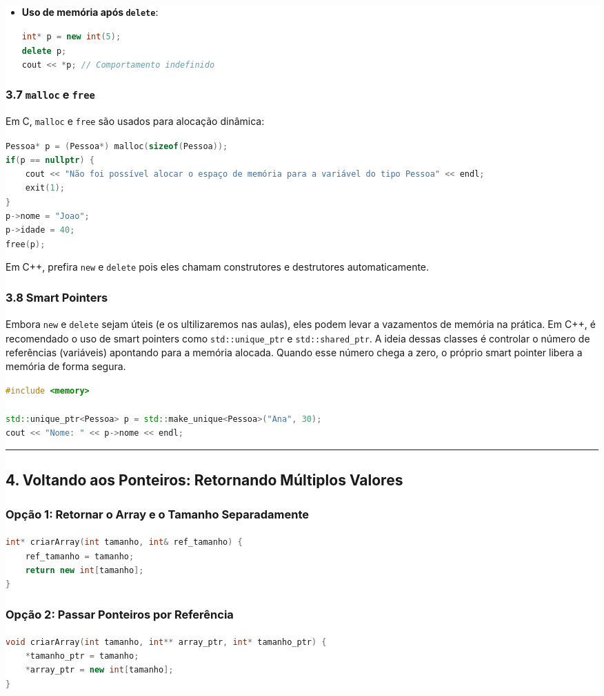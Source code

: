 - **Uso de memória após `delete`**:
  ```cpp
  int* p = new int(5);
  delete p;
  cout << *p; // Comportamento indefinido
  ```

### 3.7 `malloc` e `free`
Em C, `malloc` e `free` são usados para alocação dinâmica:

```cpp
Pessoa* p = (Pessoa*) malloc(sizeof(Pessoa));
if(p == nullptr) {
    cout << "Não foi possível alocar o espaço de memória para a variável do tipo Pessoa" << endl;
    exit(1);
}
p->nome = "Joao";
p->idade = 40;
free(p);
```

Em C++, prefira `new` e `delete` pois eles chamam construtores e destrutores automaticamente.

### 3.8 Smart Pointers
Embora `new` e `delete` sejam úteis (e os ultilizaremos nas aulas), eles podem levar a vazamentos de memória na prática.
Em C++, é recomendado o uso de smart pointers como `std::unique_ptr` e `std::shared_ptr`.
A ideia dessas classes é controlar o número de referências (variáveis) apontando para a memória alocada.
Quando esse número chega a zero, o próprio smart pointer libera a memória de forma segura.

```cpp
#include <memory>

std::unique_ptr<Pessoa> p = std::make_unique<Pessoa>("Ana", 30);
cout << "Nome: " << p->nome << endl;
```

---

## 4. Voltando aos Ponteiros: Retornando Múltiplos Valores

### Opção 1: Retornar o Array e o Tamanho Separadamente

```cpp
int* criarArray(int tamanho, int& ref_tamanho) {
    ref_tamanho = tamanho;
    return new int[tamanho];
}
```

### Opção 2: Passar Ponteiros por Referência

```cpp
void criarArray(int tamanho, int** array_ptr, int* tamanho_ptr) {
    *tamanho_ptr = tamanho;
    *array_ptr = new int[tamanho];
}
```
